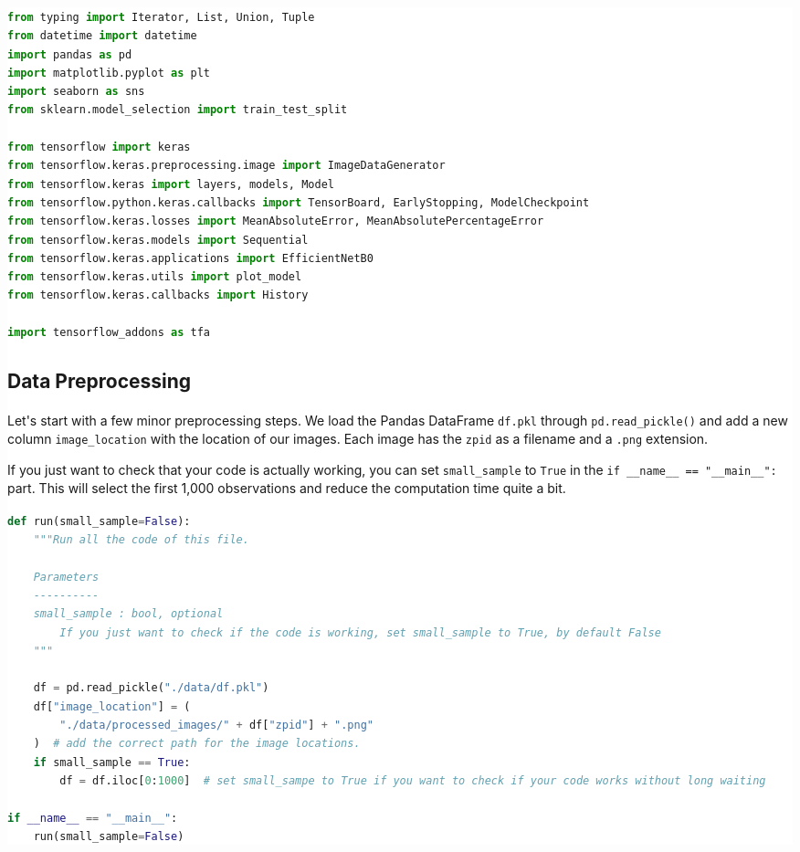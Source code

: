 ```python
from typing import Iterator, List, Union, Tuple
from datetime import datetime
import pandas as pd
import matplotlib.pyplot as plt
import seaborn as sns
from sklearn.model_selection import train_test_split

from tensorflow import keras
from tensorflow.keras.preprocessing.image import ImageDataGenerator
from tensorflow.keras import layers, models, Model
from tensorflow.python.keras.callbacks import TensorBoard, EarlyStopping, ModelCheckpoint
from tensorflow.keras.losses import MeanAbsoluteError, MeanAbsolutePercentageError
from tensorflow.keras.models import Sequential
from tensorflow.keras.applications import EfficientNetB0
from tensorflow.keras.utils import plot_model
from tensorflow.keras.callbacks import History

import tensorflow_addons as tfa
```

## Data Preprocessing

Let's start with a few minor preprocessing steps. We load the Pandas DataFrame `df.pkl` through `pd.read_pickle()` and add a new column `image_location` with the location of our images. Each image has the `zpid` as a filename and a `.png` extension.

If you just want to check that your code is actually working, you can set `small_sample` to `True` in the `if __name__ == "__main__":` part. This will select the first 1,000 observations and reduce the computation time quite a bit.

```python
def run(small_sample=False):
    """Run all the code of this file.

    Parameters
    ----------
    small_sample : bool, optional
        If you just want to check if the code is working, set small_sample to True, by default False
    """

    df = pd.read_pickle("./data/df.pkl")
    df["image_location"] = (
        "./data/processed_images/" + df["zpid"] + ".png"
    )  # add the correct path for the image locations.
    if small_sample == True:
        df = df.iloc[0:1000]  # set small_sampe to True if you want to check if your code works without long waiting

if __name__ == "__main__":
    run(small_sample=False)
```

